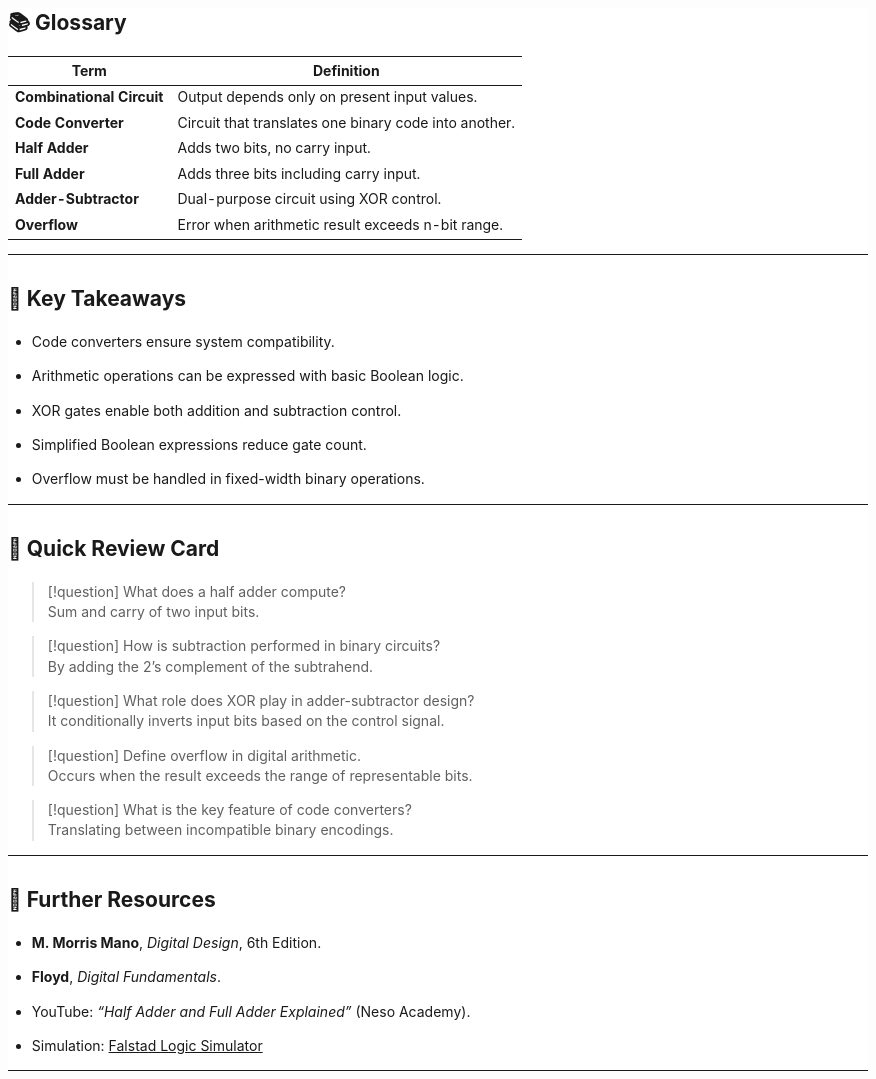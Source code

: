 ## 📚 Glossary

|Term|Definition|
|---|---|
|**Combinational Circuit**|Output depends only on present input values.|
|**Code Converter**|Circuit that translates one binary code into another.|
|**Half Adder**|Adds two bits, no carry input.|
|**Full Adder**|Adds three bits including carry input.|
|**Adder-Subtractor**|Dual-purpose circuit using XOR control.|
|**Overflow**|Error when arithmetic result exceeds n-bit range.|

---

## 🔑 Key Takeaways

- Code converters ensure system compatibility.
    
- Arithmetic operations can be expressed with basic Boolean logic.
    
- XOR gates enable both addition and subtraction control.
    
- Simplified Boolean expressions reduce gate count.
    
- Overflow must be handled in fixed-width binary operations.
    

---

## 🧾 Quick Review Card

> [!question] What does a half adder compute?  
> Sum and carry of two input bits.

> [!question] How is subtraction performed in binary circuits?  
> By adding the 2’s complement of the subtrahend.

> [!question] What role does XOR play in adder-subtractor design?  
> It conditionally inverts input bits based on the control signal.

> [!question] Define overflow in digital arithmetic.  
> Occurs when the result exceeds the range of representable bits.

> [!question] What is the key feature of code converters?  
> Translating between incompatible binary encodings.

---

## 📘 Further Resources

- **M. Morris Mano**, _Digital Design_, 6th Edition.
    
- **Floyd**, _Digital Fundamentals_.
    
- YouTube: _“Half Adder and Full Adder Explained”_ (Neso Academy).
    
- Simulation: [Falstad Logic Simulator](https://falstad.com/circuit/)
    

---
